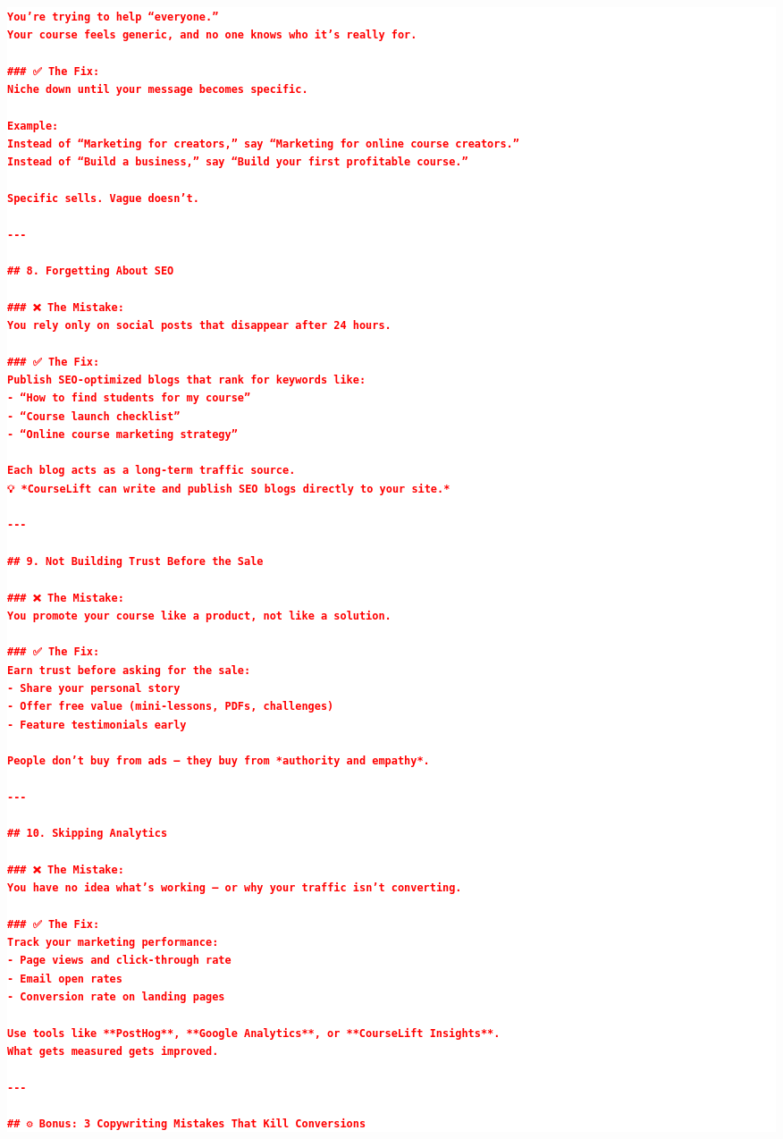 ```json
You’re trying to help “everyone.”  
Your course feels generic, and no one knows who it’s really for.

### ✅ The Fix:
Niche down until your message becomes specific.  

Example:  
Instead of “Marketing for creators,” say “Marketing for online course creators.”  
Instead of “Build a business,” say “Build your first profitable course.”

Specific sells. Vague doesn’t.

---

## 8. Forgetting About SEO

### ❌ The Mistake:
You rely only on social posts that disappear after 24 hours.

### ✅ The Fix:
Publish SEO-optimized blogs that rank for keywords like:
- “How to find students for my course”  
- “Course launch checklist”  
- “Online course marketing strategy”  

Each blog acts as a long-term traffic source.  
💡 *CourseLift can write and publish SEO blogs directly to your site.*

---

## 9. Not Building Trust Before the Sale

### ❌ The Mistake:
You promote your course like a product, not like a solution.

### ✅ The Fix:
Earn trust before asking for the sale:
- Share your personal story  
- Offer free value (mini-lessons, PDFs, challenges)  
- Feature testimonials early  

People don’t buy from ads — they buy from *authority and empathy*.

---

## 10. Skipping Analytics

### ❌ The Mistake:
You have no idea what’s working — or why your traffic isn’t converting.

### ✅ The Fix:
Track your marketing performance:
- Page views and click-through rate  
- Email open rates  
- Conversion rate on landing pages  

Use tools like **PostHog**, **Google Analytics**, or **CourseLift Insights**.  
What gets measured gets improved.

---

## ⚙️ Bonus: 3 Copywriting Mistakes That Kill Conversions

```